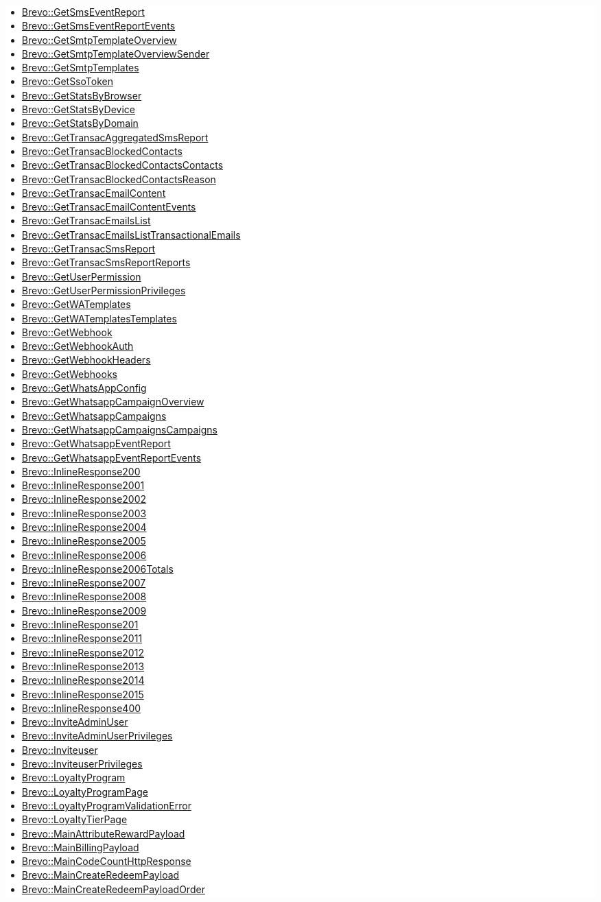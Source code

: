  - [Brevo::GetSmsEventReport](docs/GetSmsEventReport.md)
 - [Brevo::GetSmsEventReportEvents](docs/GetSmsEventReportEvents.md)
 - [Brevo::GetSmtpTemplateOverview](docs/GetSmtpTemplateOverview.md)
 - [Brevo::GetSmtpTemplateOverviewSender](docs/GetSmtpTemplateOverviewSender.md)
 - [Brevo::GetSmtpTemplates](docs/GetSmtpTemplates.md)
 - [Brevo::GetSsoToken](docs/GetSsoToken.md)
 - [Brevo::GetStatsByBrowser](docs/GetStatsByBrowser.md)
 - [Brevo::GetStatsByDevice](docs/GetStatsByDevice.md)
 - [Brevo::GetStatsByDomain](docs/GetStatsByDomain.md)
 - [Brevo::GetTransacAggregatedSmsReport](docs/GetTransacAggregatedSmsReport.md)
 - [Brevo::GetTransacBlockedContacts](docs/GetTransacBlockedContacts.md)
 - [Brevo::GetTransacBlockedContactsContacts](docs/GetTransacBlockedContactsContacts.md)
 - [Brevo::GetTransacBlockedContactsReason](docs/GetTransacBlockedContactsReason.md)
 - [Brevo::GetTransacEmailContent](docs/GetTransacEmailContent.md)
 - [Brevo::GetTransacEmailContentEvents](docs/GetTransacEmailContentEvents.md)
 - [Brevo::GetTransacEmailsList](docs/GetTransacEmailsList.md)
 - [Brevo::GetTransacEmailsListTransactionalEmails](docs/GetTransacEmailsListTransactionalEmails.md)
 - [Brevo::GetTransacSmsReport](docs/GetTransacSmsReport.md)
 - [Brevo::GetTransacSmsReportReports](docs/GetTransacSmsReportReports.md)
 - [Brevo::GetUserPermission](docs/GetUserPermission.md)
 - [Brevo::GetUserPermissionPrivileges](docs/GetUserPermissionPrivileges.md)
 - [Brevo::GetWATemplates](docs/GetWATemplates.md)
 - [Brevo::GetWATemplatesTemplates](docs/GetWATemplatesTemplates.md)
 - [Brevo::GetWebhook](docs/GetWebhook.md)
 - [Brevo::GetWebhookAuth](docs/GetWebhookAuth.md)
 - [Brevo::GetWebhookHeaders](docs/GetWebhookHeaders.md)
 - [Brevo::GetWebhooks](docs/GetWebhooks.md)
 - [Brevo::GetWhatsAppConfig](docs/GetWhatsAppConfig.md)
 - [Brevo::GetWhatsappCampaignOverview](docs/GetWhatsappCampaignOverview.md)
 - [Brevo::GetWhatsappCampaigns](docs/GetWhatsappCampaigns.md)
 - [Brevo::GetWhatsappCampaignsCampaigns](docs/GetWhatsappCampaignsCampaigns.md)
 - [Brevo::GetWhatsappEventReport](docs/GetWhatsappEventReport.md)
 - [Brevo::GetWhatsappEventReportEvents](docs/GetWhatsappEventReportEvents.md)
 - [Brevo::InlineResponse200](docs/InlineResponse200.md)
 - [Brevo::InlineResponse2001](docs/InlineResponse2001.md)
 - [Brevo::InlineResponse2002](docs/InlineResponse2002.md)
 - [Brevo::InlineResponse2003](docs/InlineResponse2003.md)
 - [Brevo::InlineResponse2004](docs/InlineResponse2004.md)
 - [Brevo::InlineResponse2005](docs/InlineResponse2005.md)
 - [Brevo::InlineResponse2006](docs/InlineResponse2006.md)
 - [Brevo::InlineResponse2006Totals](docs/InlineResponse2006Totals.md)
 - [Brevo::InlineResponse2007](docs/InlineResponse2007.md)
 - [Brevo::InlineResponse2008](docs/InlineResponse2008.md)
 - [Brevo::InlineResponse2009](docs/InlineResponse2009.md)
 - [Brevo::InlineResponse201](docs/InlineResponse201.md)
 - [Brevo::InlineResponse2011](docs/InlineResponse2011.md)
 - [Brevo::InlineResponse2012](docs/InlineResponse2012.md)
 - [Brevo::InlineResponse2013](docs/InlineResponse2013.md)
 - [Brevo::InlineResponse2014](docs/InlineResponse2014.md)
 - [Brevo::InlineResponse2015](docs/InlineResponse2015.md)
 - [Brevo::InlineResponse400](docs/InlineResponse400.md)
 - [Brevo::InviteAdminUser](docs/InviteAdminUser.md)
 - [Brevo::InviteAdminUserPrivileges](docs/InviteAdminUserPrivileges.md)
 - [Brevo::Inviteuser](docs/Inviteuser.md)
 - [Brevo::InviteuserPrivileges](docs/InviteuserPrivileges.md)
 - [Brevo::LoyaltyProgram](docs/LoyaltyProgram.md)
 - [Brevo::LoyaltyProgramPage](docs/LoyaltyProgramPage.md)
 - [Brevo::LoyaltyProgramValidationError](docs/LoyaltyProgramValidationError.md)
 - [Brevo::LoyaltyTierPage](docs/LoyaltyTierPage.md)
 - [Brevo::MainAttributeRewardPayload](docs/MainAttributeRewardPayload.md)
 - [Brevo::MainBillingPayload](docs/MainBillingPayload.md)
 - [Brevo::MainCodeCountHttpResponse](docs/MainCodeCountHttpResponse.md)
 - [Brevo::MainCreateRedeemPayload](docs/MainCreateRedeemPayload.md)
 - [Brevo::MainCreateRedeemPayloadOrder](docs/MainCreateRedeemPayloadOrder.md)